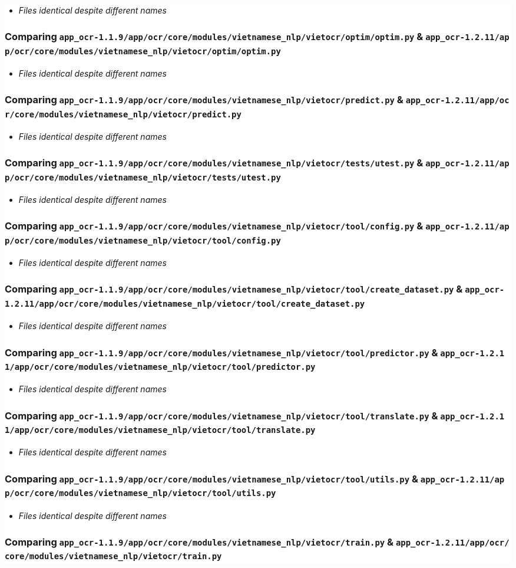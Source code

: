  * *Files identical despite different names*

### Comparing `app_ocr-1.1.9/app/ocr/core/modules/vietnamese_nlp/vietocr/optim/optim.py` & `app_ocr-1.2.11/app/ocr/core/modules/vietnamese_nlp/vietocr/optim/optim.py`

 * *Files identical despite different names*

### Comparing `app_ocr-1.1.9/app/ocr/core/modules/vietnamese_nlp/vietocr/predict.py` & `app_ocr-1.2.11/app/ocr/core/modules/vietnamese_nlp/vietocr/predict.py`

 * *Files identical despite different names*

### Comparing `app_ocr-1.1.9/app/ocr/core/modules/vietnamese_nlp/vietocr/tests/utest.py` & `app_ocr-1.2.11/app/ocr/core/modules/vietnamese_nlp/vietocr/tests/utest.py`

 * *Files identical despite different names*

### Comparing `app_ocr-1.1.9/app/ocr/core/modules/vietnamese_nlp/vietocr/tool/config.py` & `app_ocr-1.2.11/app/ocr/core/modules/vietnamese_nlp/vietocr/tool/config.py`

 * *Files identical despite different names*

### Comparing `app_ocr-1.1.9/app/ocr/core/modules/vietnamese_nlp/vietocr/tool/create_dataset.py` & `app_ocr-1.2.11/app/ocr/core/modules/vietnamese_nlp/vietocr/tool/create_dataset.py`

 * *Files identical despite different names*

### Comparing `app_ocr-1.1.9/app/ocr/core/modules/vietnamese_nlp/vietocr/tool/predictor.py` & `app_ocr-1.2.11/app/ocr/core/modules/vietnamese_nlp/vietocr/tool/predictor.py`

 * *Files identical despite different names*

### Comparing `app_ocr-1.1.9/app/ocr/core/modules/vietnamese_nlp/vietocr/tool/translate.py` & `app_ocr-1.2.11/app/ocr/core/modules/vietnamese_nlp/vietocr/tool/translate.py`

 * *Files identical despite different names*

### Comparing `app_ocr-1.1.9/app/ocr/core/modules/vietnamese_nlp/vietocr/tool/utils.py` & `app_ocr-1.2.11/app/ocr/core/modules/vietnamese_nlp/vietocr/tool/utils.py`

 * *Files identical despite different names*

### Comparing `app_ocr-1.1.9/app/ocr/core/modules/vietnamese_nlp/vietocr/train.py` & `app_ocr-1.2.11/app/ocr/core/modules/vietnamese_nlp/vietocr/train.py`
